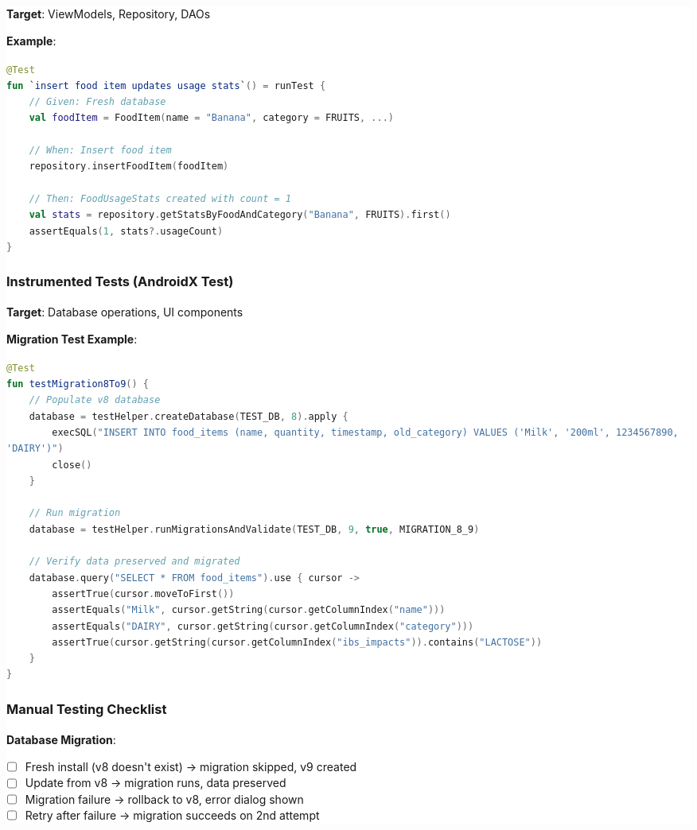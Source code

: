 **Target**: ViewModels, Repository, DAOs

**Example**:
```kotlin
@Test
fun `insert food item updates usage stats`() = runTest {
    // Given: Fresh database
    val foodItem = FoodItem(name = "Banana", category = FRUITS, ...)

    // When: Insert food item
    repository.insertFoodItem(foodItem)

    // Then: FoodUsageStats created with count = 1
    val stats = repository.getStatsByFoodAndCategory("Banana", FRUITS).first()
    assertEquals(1, stats?.usageCount)
}
```

### Instrumented Tests (AndroidX Test)

**Target**: Database operations, UI components

**Migration Test Example**:
```kotlin
@Test
fun testMigration8To9() {
    // Populate v8 database
    database = testHelper.createDatabase(TEST_DB, 8).apply {
        execSQL("INSERT INTO food_items (name, quantity, timestamp, old_category) VALUES ('Milk', '200ml', 1234567890, 'DAIRY')")
        close()
    }

    // Run migration
    database = testHelper.runMigrationsAndValidate(TEST_DB, 9, true, MIGRATION_8_9)

    // Verify data preserved and migrated
    database.query("SELECT * FROM food_items").use { cursor ->
        assertTrue(cursor.moveToFirst())
        assertEquals("Milk", cursor.getString(cursor.getColumnIndex("name")))
        assertEquals("DAIRY", cursor.getString(cursor.getColumnIndex("category")))
        assertTrue(cursor.getString(cursor.getColumnIndex("ibs_impacts")).contains("LACTOSE"))
    }
}
```

### Manual Testing Checklist

**Database Migration**:
- [ ] Fresh install (v8 doesn't exist) → migration skipped, v9 created
- [ ] Update from v8 → migration runs, data preserved
- [ ] Migration failure → rollback to v8, error dialog shown
- [ ] Retry after failure → migration succeeds on 2nd attempt
